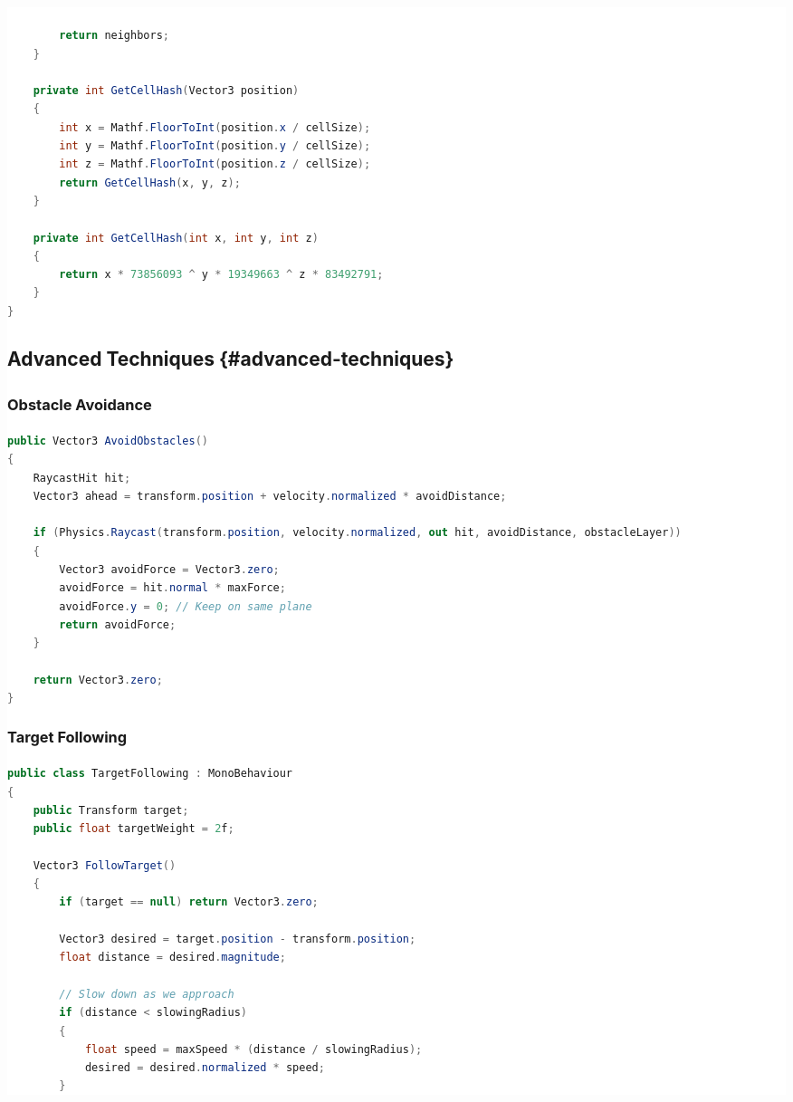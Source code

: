 ```csharp
        
        return neighbors;
    }
    
    private int GetCellHash(Vector3 position)
    {
        int x = Mathf.FloorToInt(position.x / cellSize);
        int y = Mathf.FloorToInt(position.y / cellSize);
        int z = Mathf.FloorToInt(position.z / cellSize);
        return GetCellHash(x, y, z);
    }
    
    private int GetCellHash(int x, int y, int z)
    {
        return x * 73856093 ^ y * 19349663 ^ z * 83492791;
    }
}
```

## Advanced Techniques {#advanced-techniques}

### Obstacle Avoidance

```csharp
public Vector3 AvoidObstacles()
{
    RaycastHit hit;
    Vector3 ahead = transform.position + velocity.normalized * avoidDistance;
    
    if (Physics.Raycast(transform.position, velocity.normalized, out hit, avoidDistance, obstacleLayer))
    {
        Vector3 avoidForce = Vector3.zero;
        avoidForce = hit.normal * maxForce;
        avoidForce.y = 0; // Keep on same plane
        return avoidForce;
    }
    
    return Vector3.zero;
}
```

### Target Following

```csharp
public class TargetFollowing : MonoBehaviour
{
    public Transform target;
    public float targetWeight = 2f;
    
    Vector3 FollowTarget()
    {
        if (target == null) return Vector3.zero;
        
        Vector3 desired = target.position - transform.position;
        float distance = desired.magnitude;
        
        // Slow down as we approach
        if (distance < slowingRadius)
        {
            float speed = maxSpeed * (distance / slowingRadius);
            desired = desired.normalized * speed;
        }
```